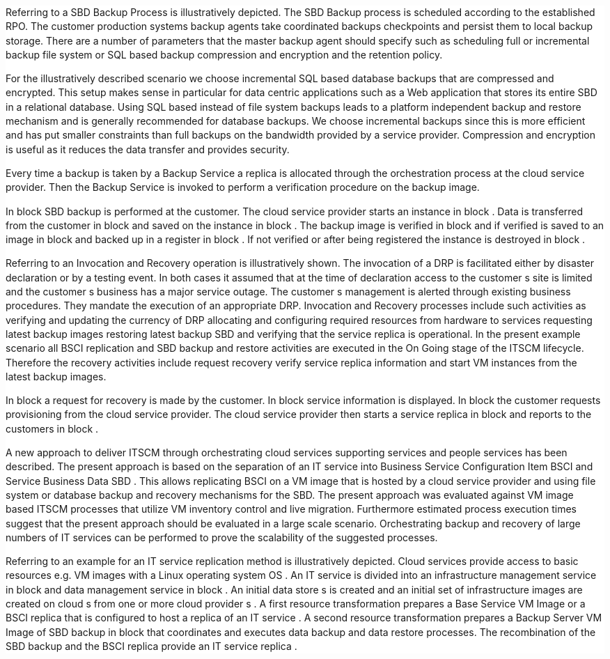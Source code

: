 Referring to a SBD Backup Process is illustratively depicted. The SBD Backup process is scheduled according to the established RPO. The customer production systems backup agents take coordinated backups checkpoints and persist them to local backup storage. There are a number of parameters that the master backup agent should specify such as scheduling full or incremental backup file system or SQL based backup compression and encryption and the retention policy.

For the illustratively described scenario we choose incremental SQL based database backups that are compressed and encrypted. This setup makes sense in particular for data centric applications such as a Web application that stores its entire SBD in a relational database. Using SQL based instead of file system backups leads to a platform independent backup and restore mechanism and is generally recommended for database backups. We choose incremental backups since this is more efficient and has put smaller constraints than full backups on the bandwidth provided by a service provider. Compression and encryption is useful as it reduces the data transfer and provides security.

Every time a backup is taken by a Backup Service a replica is allocated through the orchestration process at the cloud service provider. Then the Backup Service is invoked to perform a verification procedure on the backup image.

In block SBD backup is performed at the customer. The cloud service provider starts an instance in block . Data is transferred from the customer in block and saved on the instance in block . The backup image is verified in block and if verified is saved to an image in block and backed up in a register in block . If not verified or after being registered the instance is destroyed in block .

Referring to an Invocation and Recovery operation is illustratively shown. The invocation of a DRP is facilitated either by disaster declaration or by a testing event. In both cases it assumed that at the time of declaration access to the customer s site is limited and the customer s business has a major service outage. The customer s management is alerted through existing business procedures. They mandate the execution of an appropriate DRP. Invocation and Recovery processes include such activities as verifying and updating the currency of DRP allocating and configuring required resources from hardware to services requesting latest backup images restoring latest backup SBD and verifying that the service replica is operational. In the present example scenario all BSCI replication and SBD backup and restore activities are executed in the On Going stage of the ITSCM lifecycle. Therefore the recovery activities include request recovery verify service replica information and start VM instances from the latest backup images.

In block a request for recovery is made by the customer. In block service information is displayed. In block the customer requests provisioning from the cloud service provider. The cloud service provider then starts a service replica in block and reports to the customers in block .

A new approach to deliver ITSCM through orchestrating cloud services supporting services and people services has been described. The present approach is based on the separation of an IT service into Business Service Configuration Item BSCI and Service Business Data SBD . This allows replicating BSCI on a VM image that is hosted by a cloud service provider and using file system or database backup and recovery mechanisms for the SBD. The present approach was evaluated against VM image based ITSCM processes that utilize VM inventory control and live migration. Furthermore estimated process execution times suggest that the present approach should be evaluated in a large scale scenario. Orchestrating backup and recovery of large numbers of IT services can be performed to prove the scalability of the suggested processes.

Referring to an example for an IT service replication method is illustratively depicted. Cloud services provide access to basic resources e.g. VM images with a Linux operating system OS . An IT service is divided into an infrastructure management service in block and data management service in block . An initial data store s is created and an initial set of infrastructure images are created on cloud s from one or more cloud provider s . A first resource transformation prepares a Base Service VM Image or a BSCI replica that is configured to host a replica of an IT service . A second resource transformation prepares a Backup Server VM Image of SBD backup in block that coordinates and executes data backup and data restore processes. The recombination of the SBD backup and the BSCI replica provide an IT service replica .

